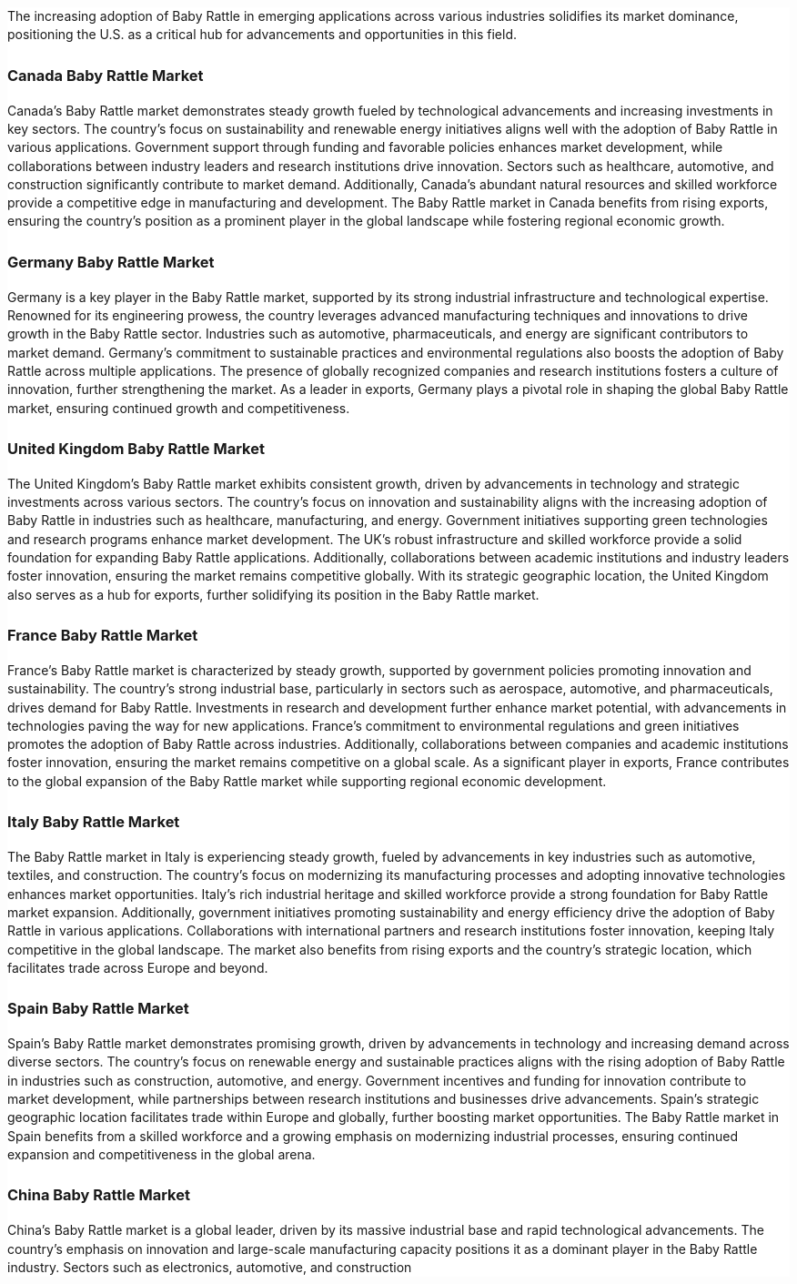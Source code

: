 The increasing adoption of Baby Rattle in emerging applications across various industries solidifies its market dominance, positioning the U.S. as a critical hub for advancements and opportunities in this field.</p><h3>Canada Baby Rattle Market</h3><p>Canada&rsquo;s Baby Rattle market demonstrates steady growth fueled by technological advancements and increasing investments in key sectors. The country&rsquo;s focus on sustainability and renewable energy initiatives aligns well with the adoption of Baby Rattle in various applications. Government support through funding and favorable policies enhances market development, while collaborations between industry leaders and research institutions drive innovation. Sectors such as healthcare, automotive, and construction significantly contribute to market demand. Additionally, Canada&rsquo;s abundant natural resources and skilled workforce provide a competitive edge in manufacturing and development. The Baby Rattle market in Canada benefits from rising exports, ensuring the country&rsquo;s position as a prominent player in the global landscape while fostering regional economic growth.</p><h3>Germany Baby Rattle Market</h3><p>Germany is a key player in the Baby Rattle market, supported by its strong industrial infrastructure and technological expertise. Renowned for its engineering prowess, the country leverages advanced manufacturing techniques and innovations to drive growth in the Baby Rattle sector. Industries such as automotive, pharmaceuticals, and energy are significant contributors to market demand. Germany&rsquo;s commitment to sustainable practices and environmental regulations also boosts the adoption of Baby Rattle across multiple applications. The presence of globally recognized companies and research institutions fosters a culture of innovation, further strengthening the market. As a leader in exports, Germany plays a pivotal role in shaping the global Baby Rattle market, ensuring continued growth and competitiveness.</p><h3>United Kingdom Baby Rattle Market</h3><p>The United Kingdom&rsquo;s Baby Rattle market exhibits consistent growth, driven by advancements in technology and strategic investments across various sectors. The country&rsquo;s focus on innovation and sustainability aligns with the increasing adoption of Baby Rattle in industries such as healthcare, manufacturing, and energy. Government initiatives supporting green technologies and research programs enhance market development. The UK&rsquo;s robust infrastructure and skilled workforce provide a solid foundation for expanding Baby Rattle applications. Additionally, collaborations between academic institutions and industry leaders foster innovation, ensuring the market remains competitive globally. With its strategic geographic location, the United Kingdom also serves as a hub for exports, further solidifying its position in the Baby Rattle market.</p><h3>France Baby Rattle Market</h3><p>France&rsquo;s Baby Rattle market is characterized by steady growth, supported by government policies promoting innovation and sustainability. The country&rsquo;s strong industrial base, particularly in sectors such as aerospace, automotive, and pharmaceuticals, drives demand for Baby Rattle. Investments in research and development further enhance market potential, with advancements in technologies paving the way for new applications. France&rsquo;s commitment to environmental regulations and green initiatives promotes the adoption of Baby Rattle across industries. Additionally, collaborations between companies and academic institutions foster innovation, ensuring the market remains competitive on a global scale. As a significant player in exports, France contributes to the global expansion of the Baby Rattle market while supporting regional economic development.</p><h3>Italy Baby Rattle Market</h3><p>The Baby Rattle market in Italy is experiencing steady growth, fueled by advancements in key industries such as automotive, textiles, and construction. The country&rsquo;s focus on modernizing its manufacturing processes and adopting innovative technologies enhances market opportunities. Italy&rsquo;s rich industrial heritage and skilled workforce provide a strong foundation for Baby Rattle market expansion. Additionally, government initiatives promoting sustainability and energy efficiency drive the adoption of Baby Rattle in various applications. Collaborations with international partners and research institutions foster innovation, keeping Italy competitive in the global landscape. The market also benefits from rising exports and the country&rsquo;s strategic location, which facilitates trade across Europe and beyond.</p><h3>Spain Baby Rattle Market</h3><p>Spain&rsquo;s Baby Rattle market demonstrates promising growth, driven by advancements in technology and increasing demand across diverse sectors. The country&rsquo;s focus on renewable energy and sustainable practices aligns with the rising adoption of Baby Rattle in industries such as construction, automotive, and energy. Government incentives and funding for innovation contribute to market development, while partnerships between research institutions and businesses drive advancements. Spain&rsquo;s strategic geographic location facilitates trade within Europe and globally, further boosting market opportunities. The Baby Rattle market in Spain benefits from a skilled workforce and a growing emphasis on modernizing industrial processes, ensuring continued expansion and competitiveness in the global arena.</p><h3>China Baby Rattle Market</h3><p>China&rsquo;s Baby Rattle market is a global leader, driven by its massive industrial base and rapid technological advancements. The country&rsquo;s emphasis on innovation and large-scale manufacturing capacity positions it as a dominant player in the Baby Rattle industry. Sectors such as electronics, automotive, and construction